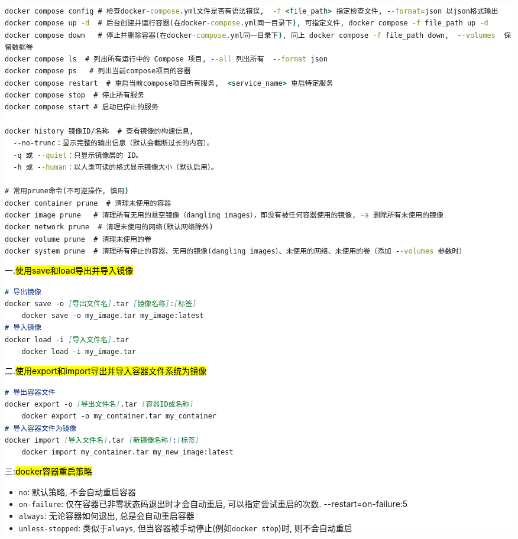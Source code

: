 ```cmd
docker compose config # 检查docker-compose.yml文件是否有语法错误,  -f <file_path> 指定检查文件, --format=json 以json格式输出
docker compose up -d  # 后台创建并运行容器(在docker-compose.yml同一目录下), 可指定文件, docker compose -f file_path up -d
docker compose down   # 停止并删除容器(在docker-compose.yml同一目录下), 同上 docker compose -f file_path down,  --volumes  保留数据卷
docker compose ls  # 列出所有运行中的 Compose 项目, --all 列出所有  --format json
docker compose ps   # 列出当前compose项目的容器
docker compose restart  # 重启当前compose项目所有服务,  <service_name> 重启特定服务
docker compose stop  # 停止所有服务
docker compose start # 启动已停止的服务

docker history 镜像ID/名称  # 查看镜像的构建信息,
  --no-trunc：显示完整的输出信息（默认会截断过长的内容）。
  -q 或 --quiet：只显示镜像层的 ID。
  -h 或 --human：以人类可读的格式显示镜像大小（默认启用）。

# 常用prune命令(不可逆操作, 慎用)
docker container prune  # 清理未使用的容器
docker image prune   # 清理所有无用的悬空镜像（dangling images），即没有被任何容器使用的镜像, -a 删除所有未使用的镜像
docker network prune  # 清理未使用的网络(默认网络除外)
docker volume prune  # 清理未使用的卷
docker system prune  # 清理所有停止的容器、无用的镜像(dangling images）、未使用的网络、未使用的卷（添加 --volumes 参数时）
```

一.<mark>使用save和load导出并导入镜像</mark>

```markdown
# 导出镜像
docker save -o [导出文件名].tar [镜像名称]:[标签]
    docker save -o my_image.tar my_image:latest
# 导入镜像    
docker load -i [导入文件名].tar
    docker load -i my_image.tar
```

二.<mark>使用export和import导出并导入容器文件系统为镜像</mark>

```markdown
# 导出容器文件
docker export -o [导出文件名].tar [容器ID或名称]
    docker export -o my_container.tar my_container
# 导入容器文件为镜像
docker import [导入文件名].tar [新镜像名称]:[标签]
    docker import my_container.tar my_new_image:latest
```

三:<mark>docker容器重启策略</mark>

- `no`: 默认策略, 不会自动重启容器
- `on-failure`: 仅在容器已非零状态码退出时才会自动重启, 可以指定尝试重启的次数.  --restart=on-failure:5
- `always`: 无论容器如何退出, 总是会自动重启容器
- `unless-stopped`: 类似于`always`, 但当容器被手动停止(例如`docker stop`)时, 则不会自动重启

